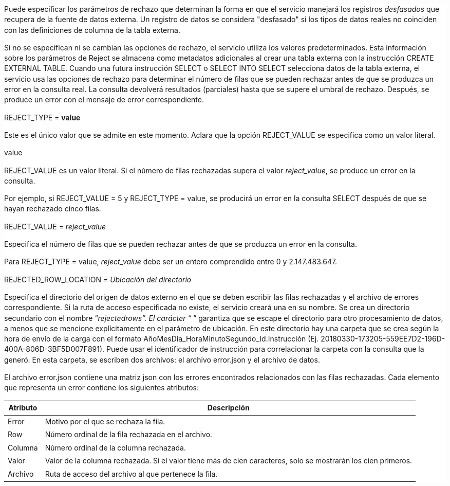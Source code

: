 Puede especificar los parámetros de rechazo que determinan la forma en que el servicio manejará los registros *desfasados* que recupera de la fuente de datos externa. Un registro de datos se considera "desfasado" si los tipos de datos reales no coinciden con las definiciones de columna de la tabla externa.

Si no se especifican ni se cambian las opciones de rechazo, el servicio utiliza los valores predeterminados. Esta información sobre los parámetros de Reject se almacena como metadatos adicionales al crear una tabla externa con la instrucción CREATE EXTERNAL TABLE. Cuando una futura instrucción SELECT o SELECT INTO SELECT selecciona datos de la tabla externa, el servicio usa las opciones de rechazo para determinar el número de filas que se pueden rechazar antes de que se produzca un error en la consulta real. La consulta devolverá resultados (parciales) hasta que se supere el umbral de rechazo. Después, se produce un error con el mensaje de error correspondiente.


REJECT_TYPE = **value** 

Este es el único valor que se admite en este momento. Aclara que la opción REJECT_VALUE se especifica como un valor literal.

value 

REJECT_VALUE es un valor literal. Si el número de filas rechazadas supera el valor *reject_value*, se produce un error en la consulta.

Por ejemplo, si REJECT_VALUE = 5 y REJECT_TYPE = value, se producirá un error en la consulta SELECT después de que se hayan rechazado cinco filas.


REJECT_VALUE = *reject_value* 

Especifica el número de filas que se pueden rechazar antes de que se produzca un error en la consulta.

Para REJECT_TYPE = value, *reject_value* debe ser un entero comprendido entre 0 y 2.147.483.647.


REJECTED_ROW_LOCATION = *Ubicación del directorio*

Especifica el directorio del origen de datos externo en el que se deben escribir las filas rechazadas y el archivo de errores correspondiente. Si la ruta de acceso especificada no existe, el servicio creará una en su nombre. Se crea un directorio secundario con el nombre “_rejectedrows”. El carácter “_ ” garantiza que se escape el directorio para otro procesamiento de datos, a menos que se mencione explícitamente en el parámetro de ubicación. En este directorio hay una carpeta que se crea según la hora de envío de la carga con el formato AñoMesDía_HoraMinutoSegundo_Id.Instrucción (Ej. 20180330-173205-559EE7D2-196D-400A-806D-3BF5D007F891). Puede usar el identificador de instrucción para correlacionar la carpeta con la consulta que la generó. En esta carpeta, se escriben dos archivos: el archivo error.json y el archivo de datos. 

El archivo error.json contiene una matriz json con los errores encontrados relacionados con las filas rechazadas. Cada elemento que representa un error contiene los siguientes atributos:

| Atributo | Descripción                                                  |
| --------- | ------------------------------------------------------------ |
| Error     | Motivo por el que se rechaza la fila.                                  |
| Row       | Número ordinal de la fila rechazada en el archivo.                         |
| Columna    | Número ordinal de la columna rechazada.                              |
| Valor     | Valor de la columna rechazada. Si el valor tiene más de cien caracteres, solo se mostrarán los cien primeros. |
| Archivo      | Ruta de acceso del archivo al que pertenece la fila.                            |
